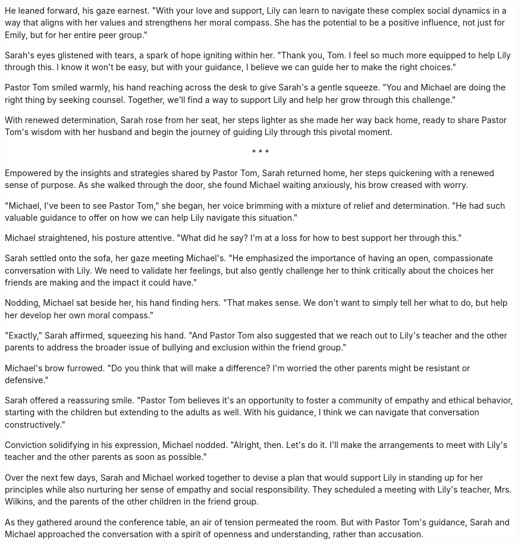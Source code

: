 He leaned forward, his gaze earnest. "With your love and support, Lily can learn to navigate these complex social dynamics in a way that aligns with her values and strengthens her moral compass. She has the potential to be a positive influence, not just for Emily, but for her entire peer group."

Sarah's eyes glistened with tears, a spark of hope igniting within her. "Thank you, Tom. I feel so much more equipped to help Lily through this. I know it won't be easy, but with your guidance, I believe we can guide her to make the right choices."

Pastor Tom smiled warmly, his hand reaching across the desk to give Sarah's a gentle squeeze. "You and Michael are doing the right thing by seeking counsel. Together, we'll find a way to support Lily and help her grow through this challenge."

With renewed determination, Sarah rose from her seat, her steps lighter as she made her way back home, ready to share Pastor Tom's wisdom with her husband and begin the journey of guiding Lily through this pivotal moment.

<center>* * *</center>

Empowered by the insights and strategies shared by Pastor Tom, Sarah returned home, her steps quickening with a renewed sense of purpose. As she walked through the door, she found Michael waiting anxiously, his brow creased with worry.

"Michael, I've been to see Pastor Tom," she began, her voice brimming with a mixture of relief and determination. "He had such valuable guidance to offer on how we can help Lily navigate this situation."

Michael straightened, his posture attentive. "What did he say? I'm at a loss for how to best support her through this."

Sarah settled onto the sofa, her gaze meeting Michael's. "He emphasized the importance of having an open, compassionate conversation with Lily. We need to validate her feelings, but also gently challenge her to think critically about the choices her friends are making and the impact it could have."

Nodding, Michael sat beside her, his hand finding hers. "That makes sense. We don't want to simply tell her what to do, but help her develop her own moral compass."

"Exactly," Sarah affirmed, squeezing his hand. "And Pastor Tom also suggested that we reach out to Lily's teacher and the other parents to address the broader issue of bullying and exclusion within the friend group."

Michael's brow furrowed. "Do you think that will make a difference? I'm worried the other parents might be resistant or defensive."

Sarah offered a reassuring smile. "Pastor Tom believes it's an opportunity to foster a community of empathy and ethical behavior, starting with the children but extending to the adults as well. With his guidance, I think we can navigate that conversation constructively."

Conviction solidifying in his expression, Michael nodded. "Alright, then. Let's do it. I'll make the arrangements to meet with Lily's teacher and the other parents as soon as possible."

Over the next few days, Sarah and Michael worked together to devise a plan that would support Lily in standing up for her principles while also nurturing her sense of empathy and social responsibility. They scheduled a meeting with Lily's teacher, Mrs. Wilkins, and the parents of the other children in the friend group.

As they gathered around the conference table, an air of tension permeated the room. But with Pastor Tom's guidance, Sarah and Michael approached the conversation with a spirit of openness and understanding, rather than accusation.
